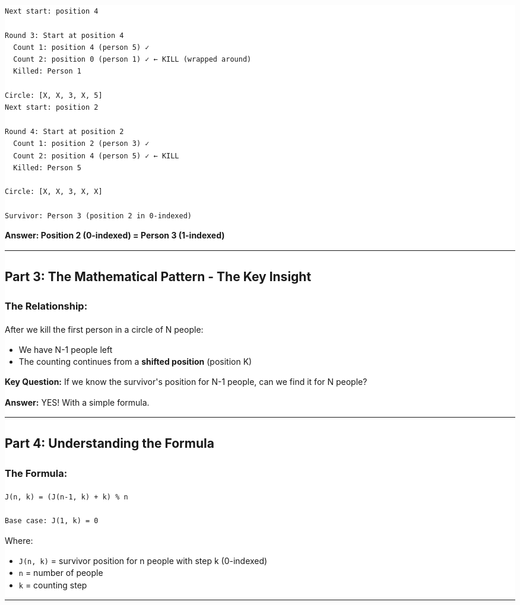 ```
Next start: position 4

Round 3: Start at position 4
  Count 1: position 4 (person 5) ✓
  Count 2: position 0 (person 1) ✓ ← KILL (wrapped around)
  Killed: Person 1

Circle: [X, X, 3, X, 5]
Next start: position 2

Round 4: Start at position 2
  Count 1: position 2 (person 3) ✓
  Count 2: position 4 (person 5) ✓ ← KILL
  Killed: Person 5

Circle: [X, X, 3, X, X]

Survivor: Person 3 (position 2 in 0-indexed)
```

**Answer: Position 2 (0-indexed) = Person 3 (1-indexed)**

---

## **Part 3: The Mathematical Pattern - The Key Insight**

### **The Relationship:**

After we kill the first person in a circle of N people:

- We have N-1 people left
- The counting continues from a **shifted position** (position K)

**Key Question:** If we know the survivor's position for N-1 people, can we find it for N people?

**Answer:** YES! With a simple formula.

---

## **Part 4: Understanding the Formula**

### **The Formula:**

```
J(n, k) = (J(n-1, k) + k) % n

Base case: J(1, k) = 0
```

Where:

- `J(n, k)` = survivor position for n people with step k (0-indexed)
- `n` = number of people
- `k` = counting step

---